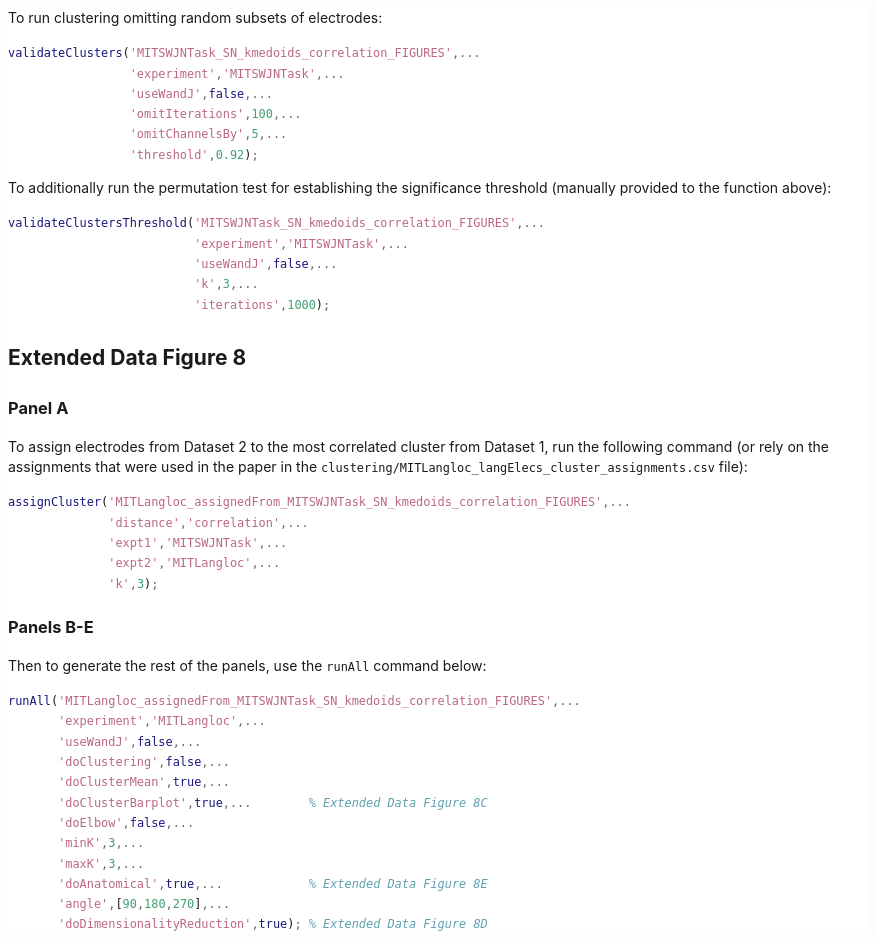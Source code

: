 To run clustering omitting random subsets of electrodes: 

```matlab
validateClusters('MITSWJNTask_SN_kmedoids_correlation_FIGURES',...
                 'experiment','MITSWJNTask',...
                 'useWandJ',false,...
                 'omitIterations',100,...
                 'omitChannelsBy',5,...
                 'threshold',0.92);
```

To additionally run the permutation test for establishing the significance threshold (manually provided to the function above):

```matlab
validateClustersThreshold('MITSWJNTask_SN_kmedoids_correlation_FIGURES',...
                          'experiment','MITSWJNTask',...
                          'useWandJ',false,...
                          'k',3,...
                          'iterations',1000);
```

## Extended Data Figure 8

### Panel A

To assign electrodes from Dataset 2 to the most correlated cluster from Dataset 1, run the following command (or rely on the assignments that were used in the paper in the `clustering/MITLangloc_langElecs_cluster_assignments.csv` file):

```matlab
assignCluster('MITLangloc_assignedFrom_MITSWJNTask_SN_kmedoids_correlation_FIGURES',...
              'distance','correlation',...
              'expt1','MITSWJNTask',...
              'expt2','MITLangloc',...
              'k',3);
```

### Panels B-E

Then to generate the rest of the panels, use the `runAll` command below:

```matlab
runAll('MITLangloc_assignedFrom_MITSWJNTask_SN_kmedoids_correlation_FIGURES',...  
       'experiment','MITLangloc',...  
       'useWandJ',false,...  
       'doClustering',false,... 
       'doClusterMean',true,...
       'doClusterBarplot',true,...        % Extended Data Figure 8C
       'doElbow',false,... 
       'minK',3,...
       'maxK',3,...
       'doAnatomical',true,...            % Extended Data Figure 8E
       'angle',[90,180,270],...
       'doDimensionalityReduction',true); % Extended Data Figure 8D
```

